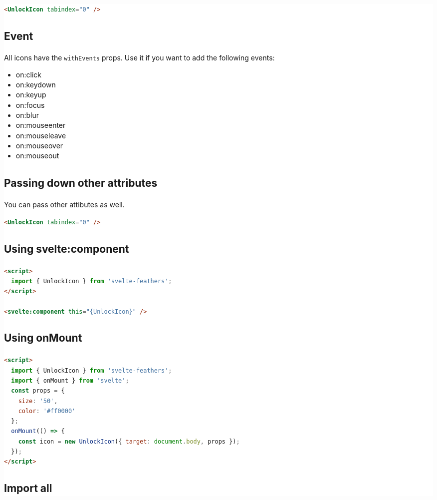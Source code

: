 ```html
<UnlockIcon tabindex="0" />
```

## Event

All icons have the `withEvents` props. Use it if you want to add the following events:

- on:click
- on:keydown
- on:keyup
- on:focus
- on:blur
- on:mouseenter
- on:mouseleave
- on:mouseover
- on:mouseout

## Passing down other attributes

You can pass other attibutes as well.

```html
<UnlockIcon tabindex="0" />
```

## Using svelte:component

```html
<script>
  import { UnlockIcon } from 'svelte-feathers';
</script>

<svelte:component this="{UnlockIcon}" />
```

## Using onMount

```html
<script>
  import { UnlockIcon } from 'svelte-feathers';
  import { onMount } from 'svelte';
  const props = {
    size: '50',
    color: '#ff0000'
  };
  onMount(() => {
    const icon = new UnlockIcon({ target: document.body, props });
  });
</script>
```

## Import all
